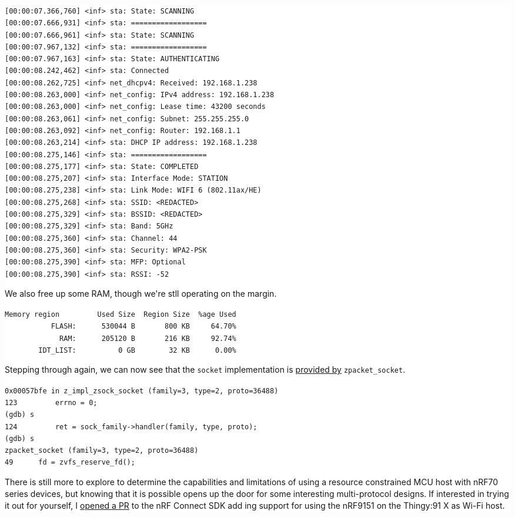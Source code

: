 ```
[00:00:07.366,760] <inf> sta: State: SCANNING
[00:00:07.666,931] <inf> sta: ==================
[00:00:07.666,961] <inf> sta: State: SCANNING
[00:00:07.967,132] <inf> sta: ==================
[00:00:07.967,163] <inf> sta: State: AUTHENTICATING
[00:00:08.242,462] <inf> sta: Connected
[00:00:08.262,725] <inf> net_dhcpv4: Received: 192.168.1.238
[00:00:08.263,000] <inf> net_config: IPv4 address: 192.168.1.238
[00:00:08.263,000] <inf> net_config: Lease time: 43200 seconds
[00:00:08.263,061] <inf> net_config: Subnet: 255.255.255.0
[00:00:08.263,092] <inf> net_config: Router: 192.168.1.1
[00:00:08.263,214] <inf> sta: DHCP IP address: 192.168.1.238
[00:00:08.275,146] <inf> sta: ==================
[00:00:08.275,177] <inf> sta: State: COMPLETED
[00:00:08.275,207] <inf> sta: Interface Mode: STATION
[00:00:08.275,238] <inf> sta: Link Mode: WIFI 6 (802.11ax/HE)
[00:00:08.275,268] <inf> sta: SSID: <REDACTED>
[00:00:08.275,329] <inf> sta: BSSID: <REDACTED>
[00:00:08.275,329] <inf> sta: Band: 5GHz
[00:00:08.275,360] <inf> sta: Channel: 44
[00:00:08.275,360] <inf> sta: Security: WPA2-PSK
[00:00:08.275,390] <inf> sta: MFP: Optional
[00:00:08.275,390] <inf> sta: RSSI: -52
```

We also free up some RAM, though we're stll operating on the margin.

```
Memory region         Used Size  Region Size  %age Used
           FLASH:      530044 B       800 KB     64.70%
             RAM:      205120 B       216 KB     92.74%
        IDT_LIST:          0 GB        32 KB      0.00%
```

Stepping through again, we can now see that the `socket` implementation is
[provided
by](https://github.com/zephyrproject-rtos/zephyr/blob/1280f432f4aa5e423ba5ef89038efbecfd9cd222/subsys/net/lib/sockets/sockets_packet.c#L43)
`zpacket_socket`.

```
0x00057bfe in z_impl_zsock_socket (family=3, type=2, proto=36488)
123			errno = 0;
(gdb) s
124			ret = sock_family->handler(family, type, proto);
(gdb) s
zpacket_socket (family=3, type=2, proto=36488)
49		fd = zvfs_reserve_fd();
```

There is still more to explore to determine the capabilities and limitations of
using a resource constrained MCU host with nRF70 series devices, but knowing
that it is possible opens up the door for some interesting multi-protocol
designs. If interested in trying it out for yourself, I [opened a
PR](https://github.com/nrfconnect/sdk-nrf/pull/20303) to the nRF Connect SDK add
ing support for using the nRF9151 on the Thingy:91 X as Wi-Fi host.
